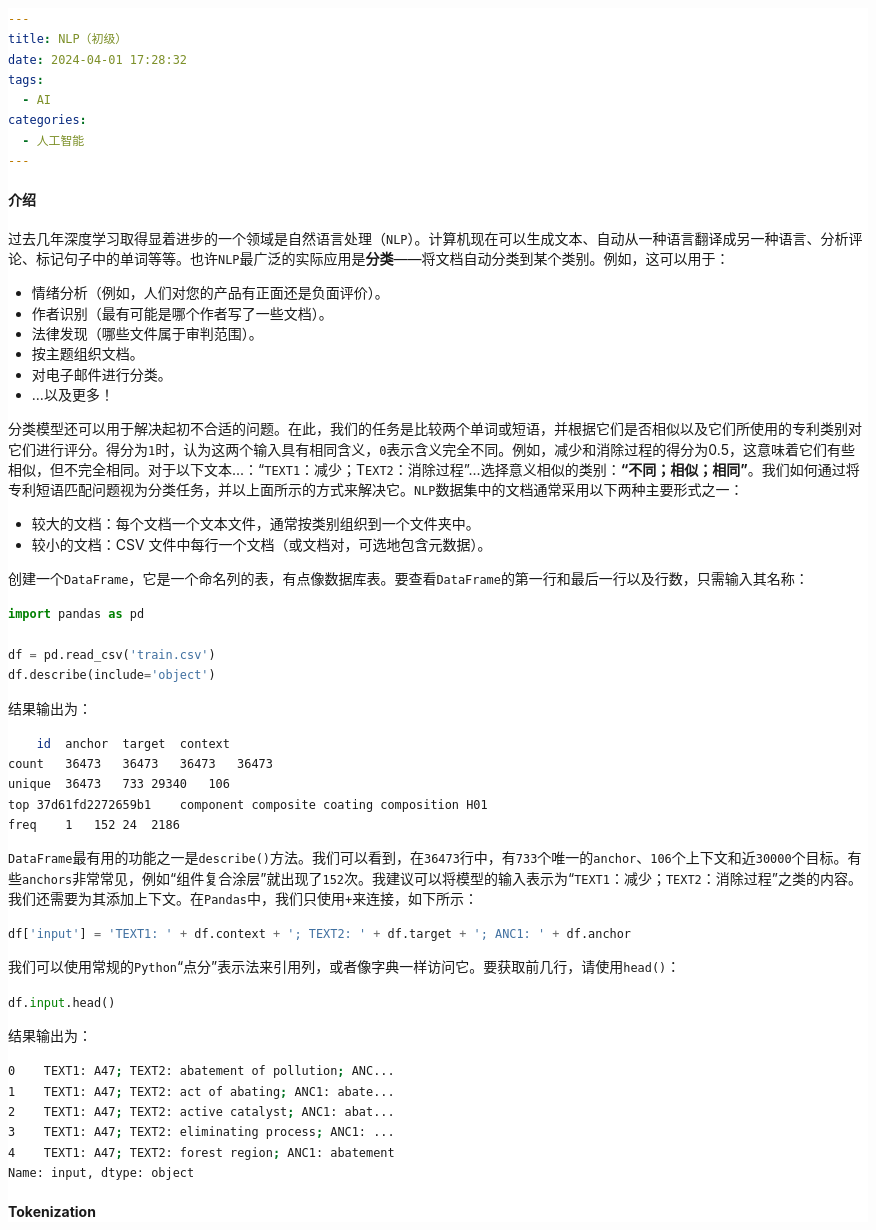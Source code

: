```yaml
---
title: NLP（初级）
date: 2024-04-01 17:28:32
tags:
  - AI
categories:
  - 人工智能
---
```


#### 介绍

过去几年深度学习取得显着进步的一个领域是自然语言处理（`NLP`）。计算机现在可以生成文本、自动从一种语言翻译成另一种语言、分析评论、标记句子中的单词等等。也许`NLP`最广泛的实际应用是**分类**——将文档自动分类到某个类别。例如，这可以用于：
- 情绪分析（例如，人们对您的产品有正面还是负面评价）。
- 作者识别（最有可能是哪个作者写了一些文档）。
- 法律发现（哪些文件属于审判范围）。
- 按主题组织文档。
- 对电子邮件进行分类。
- ...以及更多！

分类模型还可以用于解决起初不合适的问题。在此，我们的任务是比较两个单词或短语，并根据它们是否相似以及它们所使用的专利类别对它们进行评分。得分为`1`时，认为这两个输入具有相同含义，`0`表示含义完全不同。例如，减少和消除过程的得分为0.5，这意味着它们有些相似，但不完全相同。对于以下文本...：“`TEXT1`：减少；T`EXT2`：消除过程”...选择意义相似的类别：**“不同；相似；相同”**。我们如何通过将专利短语匹配问题视为分类任务，并以上面所示的方式来解决它。`NLP`数据集中的文档通常采用以下两种主要形式之一：
- 较大的文档：每个文档一个文本文件，通常按类别组织到一个文件夹中。
- 较小的文档：CSV 文件中每行一个文档（或文档对，可选地包含元数据）。

创建一个`DataFrame`，它是一个命名列的表，有点像数据库表。要查看`DataFrame`的第一行和最后一行以及行数，只需输入其名称：
```python
import pandas as pd

df = pd.read_csv('train.csv')
df.describe(include='object')

```
结果输出为：
```bash
	id	anchor	target	context
count	36473	36473	36473	36473
unique	36473	733	29340	106
top	37d61fd2272659b1	component composite coating	composition	H01
freq	1	152	24	2186
```
`DataFrame`最有用的功能之一是`describe()`方法。我们可以看到，在`36473`行中，有`733`个唯一的`anchor`、`106`个上下文和近`30000`个目标。有些`anchors`非常常见，例如“组件复合涂层”就出现了`152`次。我建议可以将模型的输入表示为“`TEXT1`：减少；`TEXT2`：消除过程”之类的内容。我们还需要为其添加上下文。在`Pandas`中，我们只使用`+`来连接，如下所示：
```python
df['input'] = 'TEXT1: ' + df.context + '; TEXT2: ' + df.target + '; ANC1: ' + df.anchor
```
我们可以使用常规的`Python`“点分”表示法来引用列，或者像字典一样访问它。要获取前几行，请使用`head()`：
```python
df.input.head()
```
结果输出为：
```bash
0    TEXT1: A47; TEXT2: abatement of pollution; ANC...
1    TEXT1: A47; TEXT2: act of abating; ANC1: abate...
2    TEXT1: A47; TEXT2: active catalyst; ANC1: abat...
3    TEXT1: A47; TEXT2: eliminating process; ANC1: ...
4    TEXT1: A47; TEXT2: forest region; ANC1: abatement
Name: input, dtype: object
```
#### Tokenization
